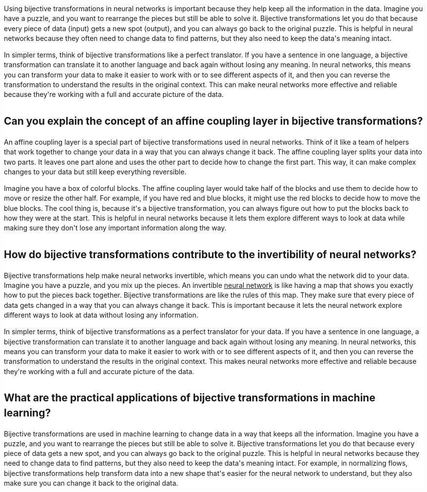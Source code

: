 Using bijective transformations in neural networks is important because they help keep all the information in the data. Imagine you have a puzzle, and you want to rearrange the pieces but still be able to solve it. Bijective transformations let you do that because every piece of data (input) gets a new spot (output), and you can always go back to the original puzzle. This is helpful in neural networks because they often need to change data to find patterns, but they also need to keep the data's meaning intact.

In simpler terms, think of bijective transformations like a perfect translator. If you have a sentence in one language, a bijective transformation can translate it to another language and back again without losing any meaning. In neural networks, this means you can transform your data to make it easier to work with or to see different aspects of it, and then you can reverse the transformation to understand the results in the original context. This can make neural networks more effective and reliable because they're working with a full and accurate picture of the data.

## Can you explain the concept of an affine coupling layer in bijective transformations?

An affine coupling layer is a special part of bijective transformations used in neural networks. Think of it like a team of helpers that work together to change your data in a way that you can always change it back. The affine coupling layer splits your data into two parts. It leaves one part alone and uses the other part to decide how to change the first part. This way, it can make complex changes to your data but still keep everything reversible.

Imagine you have a box of colorful blocks. The affine coupling layer would take half of the blocks and use them to decide how to move or resize the other half. For example, if you have red and blue blocks, it might use the red blocks to decide how to move the blue blocks. The cool thing is, because it's a bijective transformation, you can always figure out how to put the blocks back to how they were at the start. This is helpful in neural networks because it lets them explore different ways to look at data while making sure they don't lose any important information along the way.

## How do bijective transformations contribute to the invertibility of neural networks?

Bijective transformations help make neural networks invertible, which means you can undo what the network did to your data. Imagine you have a puzzle, and you mix up the pieces. An invertible [neural network](/wiki/neural-network) is like having a map that shows you exactly how to put the pieces back together. Bijective transformations are like the rules of this map. They make sure that every piece of data gets changed in a way that you can always change it back. This is important because it lets the neural network explore different ways to look at data without losing any information.

In simpler terms, think of bijective transformations as a perfect translator for your data. If you have a sentence in one language, a bijective transformation can translate it to another language and back again without losing any meaning. In neural networks, this means you can transform your data to make it easier to work with or to see different aspects of it, and then you can reverse the transformation to understand the results in the original context. This makes neural networks more effective and reliable because they're working with a full and accurate picture of the data.

## What are the practical applications of bijective transformations in machine learning?

Bijective transformations are used in machine learning to change data in a way that keeps all the information. Imagine you have a puzzle, and you want to rearrange the pieces but still be able to solve it. Bijective transformations let you do that because every piece of data gets a new spot, and you can always go back to the original puzzle. This is helpful in neural networks because they need to change data to find patterns, but they also need to keep the data's meaning intact. For example, in normalizing flows, bijective transformations help transform data into a new shape that's easier for the neural network to understand, but they also make sure you can change it back to the original data.
